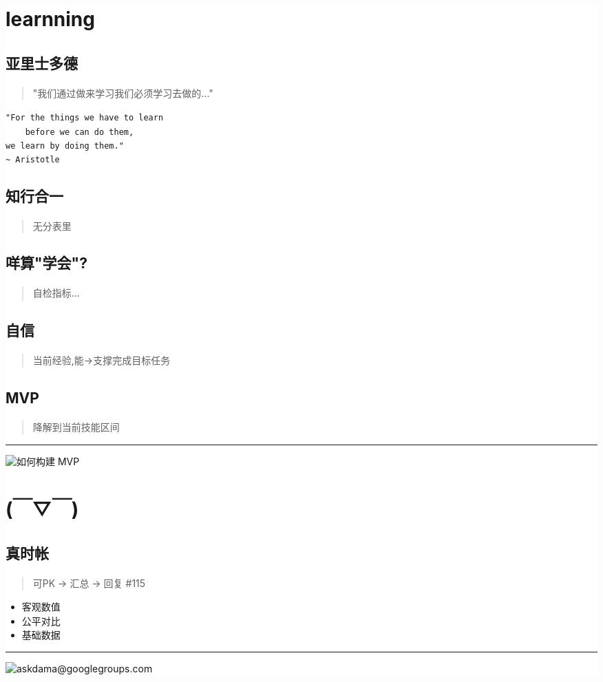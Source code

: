 
# learnning




## 亚里士多德 
> "我们通过做来学习我们必须学习去做的..."

    "For the things we have to learn 
        before we can do them, 
    we learn by doing them."
    ~ Aristotle


## 知行合一
> 无分表里


## 咩算"学会"?
> 自检指标...


## 自信
> 当前经验,能->支撑完成目标任务


## MVP
> 降解到当前技能区间

------------

![如何构建 MVP](http://101.zoomquiet.top/res/infomap/how2built-mvp.png?imageView2/2/h/510)






# (￣▽￣)

## 真时帐
> 可PK -> 汇总 -> 回复 #115

- 客观数值
- 公平对比
- 基础数据


-------

![askdama@googlegroups.com](http://openmindclub.zoomquiet.top/res/KEEP/kcn_ask-dama.jpg?imageView2/2/h/420)
